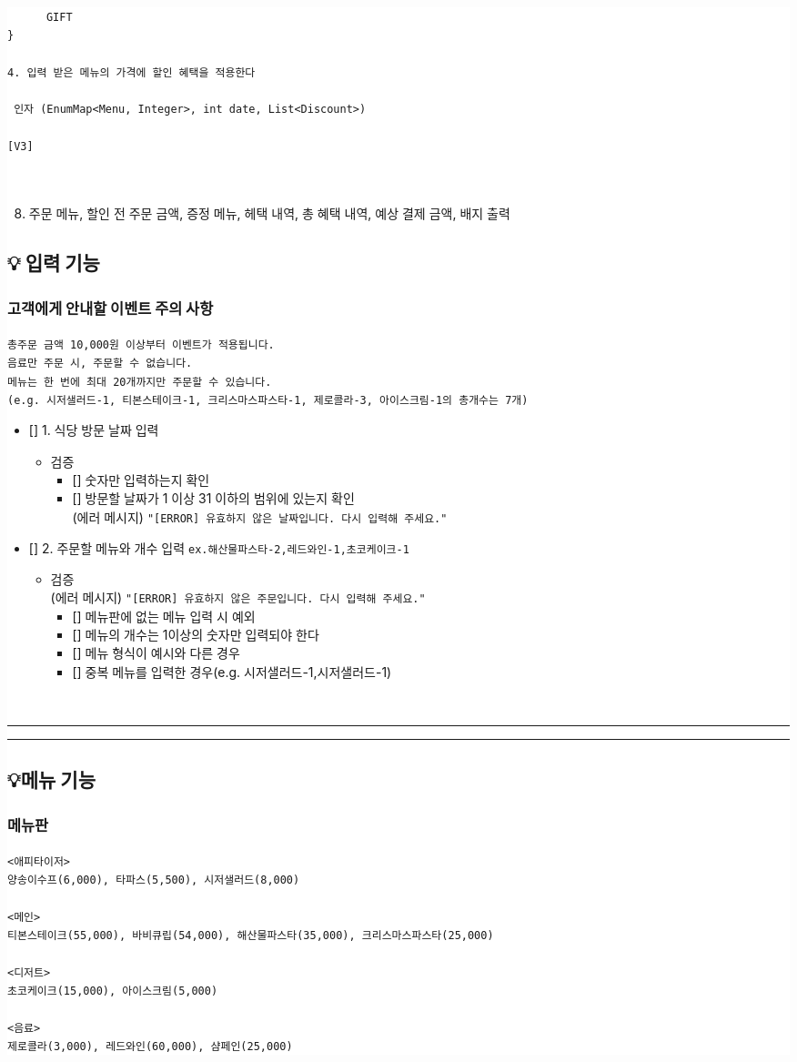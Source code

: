 ```
      GIFT
}
 
4. 입력 받은 메뉴의 가격에 할인 혜택을 적용한다
 
 인자 (EnumMap<Menu, Integer>, int date, List<Discount>)

[V3]



```

8. 주문 메뉴, 할인 전 주문 금액, 증정 메뉴, 헤택 내역, 총 혜택 내역, 예상 결제 금액, 배지 출력

## 💡 입력 기능

### 고객에게 안내할 이벤트 주의 사항

```
총주문 금액 10,000원 이상부터 이벤트가 적용됩니다.
음료만 주문 시, 주문할 수 없습니다.
메뉴는 한 번에 최대 20개까지만 주문할 수 있습니다.
(e.g. 시저샐러드-1, 티본스테이크-1, 크리스마스파스타-1, 제로콜라-3, 아이스크림-1의 총개수는 7개)
```

- [] 1. 식당 방문 날짜 입력
    - 검증
        - [] 숫자만 입력하는지 확인
        - [] 방문할 날짜가 1 이상 31 이하의 범위에 있는지 확인<br>
          (에러 메시지) `"[ERROR] 유효하지 않은 날짜입니다. 다시 입력해 주세요."`
          <br>

- [] 2. 주문할 메뉴와 개수 입력 `ex.해산물파스타-2,레드와인-1,초코케이크-1`
    - 검증          
      (에러 메시지) `"[ERROR] 유효하지 않은 주문입니다. 다시 입력해 주세요."`
        - [] 메뉴판에 없는 메뉴 입력 시 예외<br>
        - [] 메뉴의 개수는 1이상의 숫자만 입력되야 한다<br>
        - [] 메뉴 형식이 예시와 다른 경우
        - [] 중복 메뉴를 입력한 경우(e.g. 시저샐러드-1,시저샐러드-1)

<br>

---


---

## 💡메뉴 기능

### 메뉴판

```
<애피타이저>
양송이수프(6,000), 타파스(5,500), 시저샐러드(8,000)

<메인>
티본스테이크(55,000), 바비큐립(54,000), 해산물파스타(35,000), 크리스마스파스타(25,000)

<디저트>
초코케이크(15,000), 아이스크림(5,000)

<음료>
제로콜라(3,000), 레드와인(60,000), 샴페인(25,000)
```
